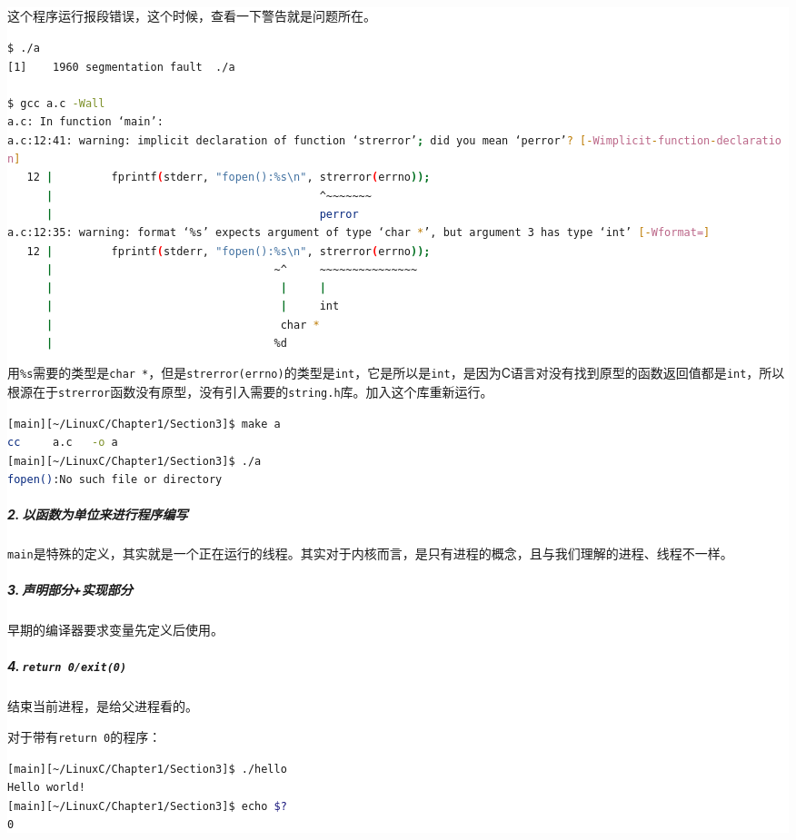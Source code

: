 这个程序运行报段错误，这个时候，查看一下警告就是问题所在。

```bash
$ ./a
[1]    1960 segmentation fault  ./a

$ gcc a.c -Wall    
a.c: In function ‘main’:
a.c:12:41: warning: implicit declaration of function ‘strerror’; did you mean ‘perror’? [-Wimplicit-function-declaration]
   12 |         fprintf(stderr, "fopen():%s\n", strerror(errno));
      |                                         ^~~~~~~~
      |                                         perror
a.c:12:35: warning: format ‘%s’ expects argument of type ‘char *’, but argument 3 has type ‘int’ [-Wformat=]
   12 |         fprintf(stderr, "fopen():%s\n", strerror(errno));
      |                                  ~^     ~~~~~~~~~~~~~~~
      |                                   |     |
      |                                   |     int
      |                                   char *
      |                                  %d
```

用`%s`需要的类型是`char *`，但是`strerror(errno)`的类型是`int`，它是所以是`int`，是因为C语言对没有找到原型的函数返回值都是`int`，所以根源在于`strerror`函数没有原型，没有引入需要的`string.h`库。加入这个库重新运行。

```bash
[main][~/LinuxC/Chapter1/Section3]$ make a
cc     a.c   -o a
[main][~/LinuxC/Chapter1/Section3]$ ./a     
fopen():No such file or directory
```



##### 2. 以函数为单位来进行程序编写

`main`是特殊的定义，其实就是一个正在运行的线程。其实对于内核而言，是只有进程的概念，且与我们理解的进程、线程不一样。



##### 3. 声明部分+实现部分

早期的编译器要求变量先定义后使用。



##### 4. `return 0/exit(0)`

结束当前进程，是给父进程看的。

对于带有`return 0`的程序：

```bash
[main][~/LinuxC/Chapter1/Section3]$ ./hello
Hello world!
[main][~/LinuxC/Chapter1/Section3]$ echo $?
0
```
